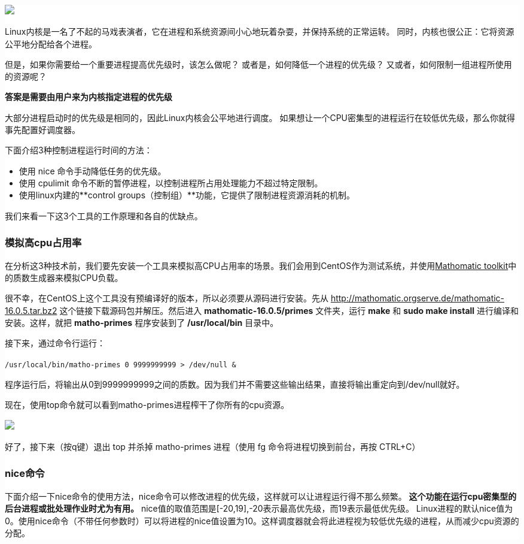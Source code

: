 
![](/data/attachment/album/201501/25/224321eg56vddot1wdzvov.jpg)


Linux内核是一名了不起的马戏表演者，它在进程和系统资源间小心地玩着杂耍，并保持系统的正常运转。 同时，内核也很公正：它将资源公平地分配给各个进程。


但是，如果你需要给一个重要进程提高优先级时，该怎么做呢？ 或者是，如何降低一个进程的优先级？ 又或者，如何限制一组进程所使用的资源呢？


**答案是需要由用户来为内核指定进程的优先级**


大部分进程启动时的优先级是相同的，因此Linux内核会公平地进行调度。 如果想让一个CPU密集型的进程运行在较低优先级，那么你就得事先配置好调度器。


下面介绍3种控制进程运行时间的方法：


* 使用 nice 命令手动降低任务的优先级。
* 使用 cpulimit 命令不断的暂停进程，以控制进程所占用处理能力不超过特定限制。
* 使用linux内建的**control groups（控制组）**功能，它提供了限制进程资源消耗的机制。


我们来看一下这3个工具的工作原理和各自的优缺点。


### 模拟高cpu占用率


在分析这3种技术前，我们要先安装一个工具来模拟高CPU占用率的场景。我们会用到CentOS作为测试系统，并使用[Mathomatic toolkit](http://www.mathomatic.org/)中的质数生成器来模拟CPU负载。


很不幸，在CentOS上这个工具没有预编译好的版本，所以必须要从源码进行安装。先从 <http://mathomatic.orgserve.de/mathomatic-16.0.5.tar.bz2> 这个链接下载源码包并解压。然后进入 **mathomatic-16.0.5/primes** 文件夹，运行 **make** 和 **sudo make install** 进行编译和安装。这样，就把 **matho-primes** 程序安装到了 **/usr/local/bin** 目录中。


接下来，通过命令行运行：



```
/usr/local/bin/matho-primes 0 9999999999 > /dev/null &

```

程序运行后，将输出从0到9999999999之间的质数。因为我们并不需要这些输出结果，直接将输出重定向到/dev/null就好。


现在，使用top命令就可以看到matho-primes进程榨干了你所有的cpu资源。


![](/data/attachment/album/201501/25/224432u113ygwrtys1ds12.jpg)


好了，接下来（按q键）退出 top 并杀掉 matho-primes 进程（使用 fg 命令将进程切换到前台，再按 CTRL+C）


### nice命令


下面介绍一下nice命令的使用方法，nice命令可以修改进程的优先级，这样就可以让进程运行得不那么频繁。 **这个功能在运行cpu密集型的后台进程或批处理作业时尤为有用。** nice值的取值范围是[-20,19],-20表示最高优先级，而19表示最低优先级。 Linux进程的默认nice值为0。使用nice命令（不带任何参数时）可以将进程的nice值设置为10。这样调度器就会将此进程视为较低优先级的进程，从而减少cpu资源的分配。
